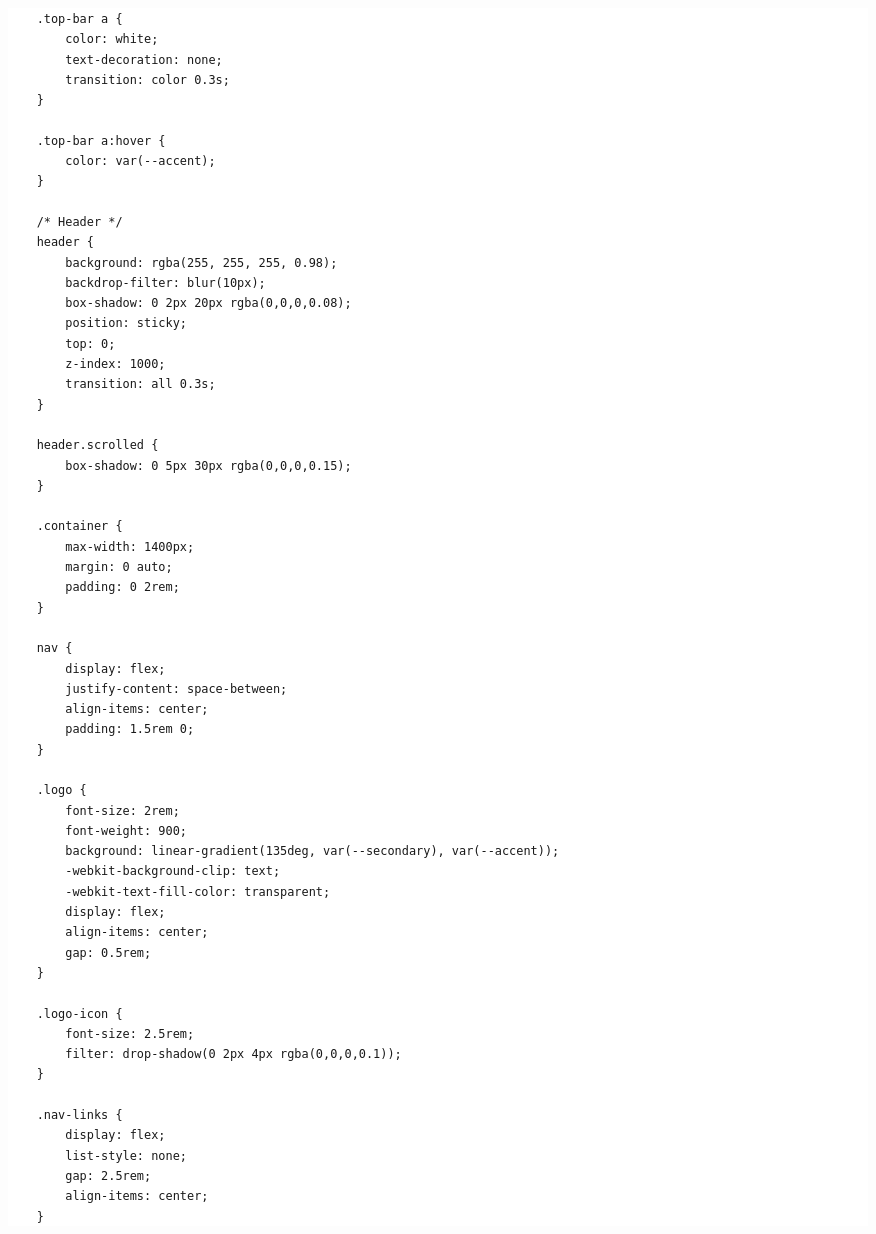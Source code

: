         .top-bar a {
            color: white;
            text-decoration: none;
            transition: color 0.3s;
        }

        .top-bar a:hover {
            color: var(--accent);
        }

        /* Header */
        header {
            background: rgba(255, 255, 255, 0.98);
            backdrop-filter: blur(10px);
            box-shadow: 0 2px 20px rgba(0,0,0,0.08);
            position: sticky;
            top: 0;
            z-index: 1000;
            transition: all 0.3s;
        }

        header.scrolled {
            box-shadow: 0 5px 30px rgba(0,0,0,0.15);
        }

        .container {
            max-width: 1400px;
            margin: 0 auto;
            padding: 0 2rem;
        }

        nav {
            display: flex;
            justify-content: space-between;
            align-items: center;
            padding: 1.5rem 0;
        }

        .logo {
            font-size: 2rem;
            font-weight: 900;
            background: linear-gradient(135deg, var(--secondary), var(--accent));
            -webkit-background-clip: text;
            -webkit-text-fill-color: transparent;
            display: flex;
            align-items: center;
            gap: 0.5rem;
        }

        .logo-icon {
            font-size: 2.5rem;
            filter: drop-shadow(0 2px 4px rgba(0,0,0,0.1));
        }

        .nav-links {
            display: flex;
            list-style: none;
            gap: 2.5rem;
            align-items: center;
        }
